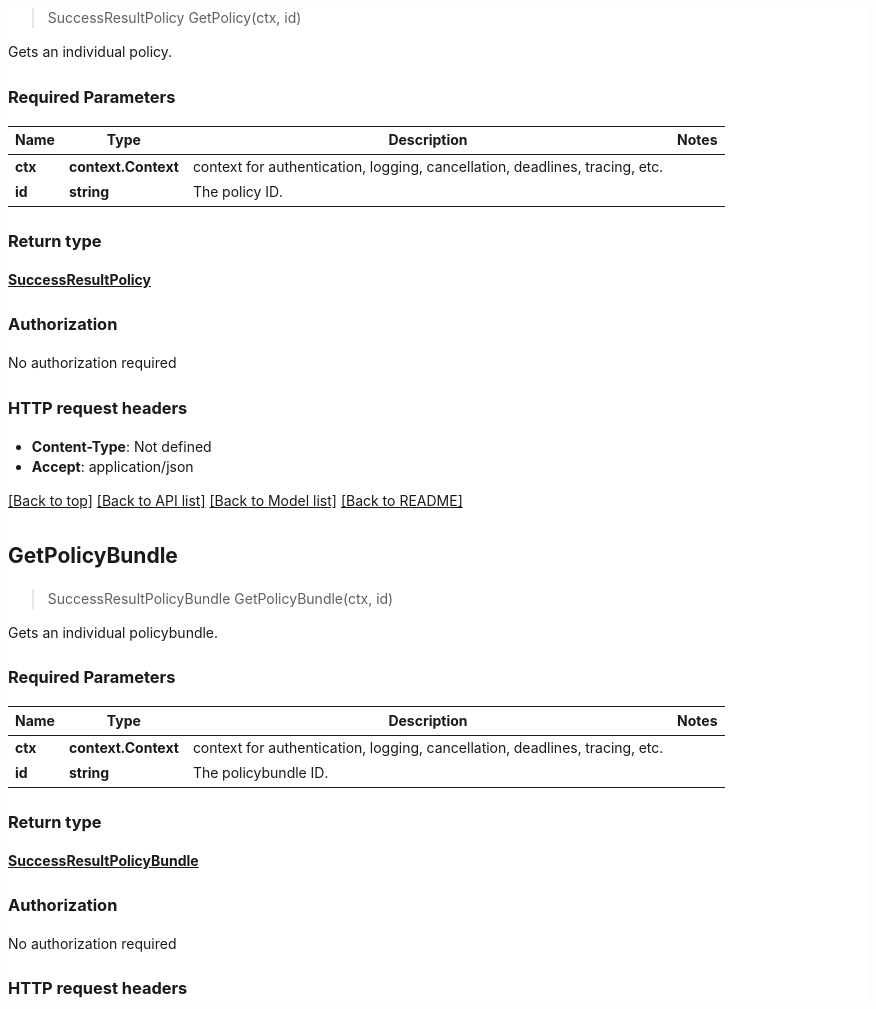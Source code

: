 > SuccessResultPolicy GetPolicy(ctx, id)

Gets an individual policy.

### Required Parameters


Name | Type | Description  | Notes
------------- | ------------- | ------------- | -------------
**ctx** | **context.Context** | context for authentication, logging, cancellation, deadlines, tracing, etc.
**id** | **string**| The policy ID. | 

### Return type

[**SuccessResultPolicy**](SuccessResultPolicy.md)

### Authorization

No authorization required

### HTTP request headers

- **Content-Type**: Not defined
- **Accept**: application/json

[[Back to top]](#) [[Back to API list]](../README.md#documentation-for-api-endpoints)
[[Back to Model list]](../README.md#documentation-for-models)
[[Back to README]](../README.md)


## GetPolicyBundle

> SuccessResultPolicyBundle GetPolicyBundle(ctx, id)

Gets an individual policybundle.

### Required Parameters


Name | Type | Description  | Notes
------------- | ------------- | ------------- | -------------
**ctx** | **context.Context** | context for authentication, logging, cancellation, deadlines, tracing, etc.
**id** | **string**| The policybundle ID. | 

### Return type

[**SuccessResultPolicyBundle**](SuccessResultPolicyBundle.md)

### Authorization

No authorization required

### HTTP request headers
